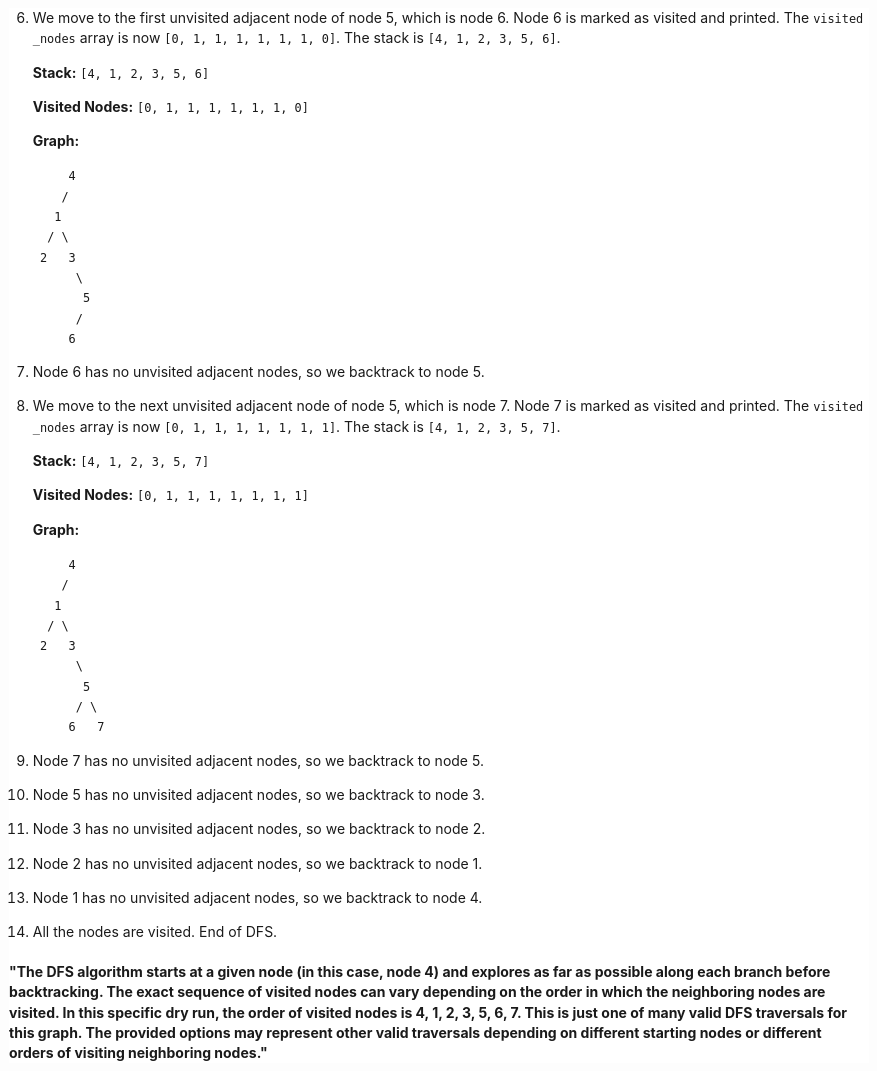 6. We move to the first unvisited adjacent node of node 5, which is node 6. Node 6 is marked as visited and printed. The `visited_nodes` array is now `[0, 1, 1, 1, 1, 1, 1, 0]`. The stack is `[4, 1, 2, 3, 5, 6]`.

    **Stack:** `[4, 1, 2, 3, 5, 6]`

    **Visited Nodes:** `[0, 1, 1, 1, 1, 1, 1, 0]`

    **Graph:**
    ```
         4
        /
       1
      / \
     2   3
          \
           5
          /
         6
    ```

7. Node 6 has no unvisited adjacent nodes, so we backtrack to node 5.

8. We move to the next unvisited adjacent node of node 5, which is node 7. Node 7 is marked as visited and printed. The `visited_nodes` array is now `[0, 1, 1, 1, 1, 1, 1, 1]`. The stack is `[4, 1, 2, 3, 5, 7]`.

    **Stack:** `[4, 1, 2, 3, 5, 7]`

    **Visited Nodes:** `[0, 1, 1, 1, 1, 1, 1, 1]`

    **Graph:**
    ```
         4
        /
       1
      / \
     2   3
          \
           5
          / \
         6   7
    ```

9. Node 7 has no unvisited adjacent nodes, so we backtrack to node 5.

10. Node 5 has no unvisited adjacent nodes, so we backtrack to node 3.

11. Node 3 has no unvisited adjacent nodes, so we backtrack to node 2.

12. Node 2 has no unvisited adjacent nodes, so we backtrack to node 1.

13. Node 1 has no unvisited adjacent nodes, so we backtrack to node 4.

14. All the nodes are visited. End of DFS.

#### "The DFS algorithm starts at a given node (in this case, node 4) and explores as far as possible along each branch before backtracking. The exact sequence of visited nodes can vary depending on the order in which the neighboring nodes are visited. In this specific dry run, the order of visited nodes is 4, 1, 2, 3, 5, 6, 7. This is just one of many valid DFS traversals for this graph. The provided options may represent other valid traversals depending on different starting nodes or different orders of visiting neighboring nodes."
